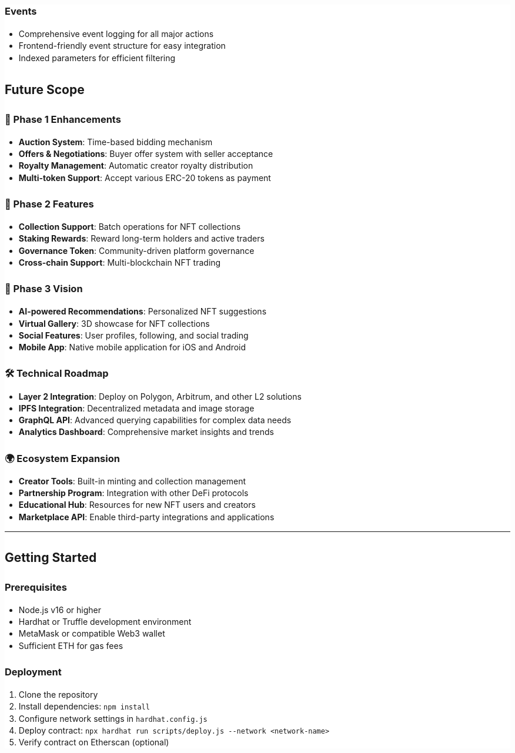 ### Events
- Comprehensive event logging for all major actions
- Frontend-friendly event structure for easy integration
- Indexed parameters for efficient filtering

## Future Scope

### 🚀 Phase 1 Enhancements
- **Auction System**: Time-based bidding mechanism
- **Offers & Negotiations**: Buyer offer system with seller acceptance
- **Royalty Management**: Automatic creator royalty distribution
- **Multi-token Support**: Accept various ERC-20 tokens as payment

### 🌟 Phase 2 Features
- **Collection Support**: Batch operations for NFT collections
- **Staking Rewards**: Reward long-term holders and active traders
- **Governance Token**: Community-driven platform governance
- **Cross-chain Support**: Multi-blockchain NFT trading

### 🔮 Phase 3 Vision
- **AI-powered Recommendations**: Personalized NFT suggestions
- **Virtual Gallery**: 3D showcase for NFT collections
- **Social Features**: User profiles, following, and social trading
- **Mobile App**: Native mobile application for iOS and Android

### 🛠️ Technical Roadmap
- **Layer 2 Integration**: Deploy on Polygon, Arbitrum, and other L2 solutions
- **IPFS Integration**: Decentralized metadata and image storage
- **GraphQL API**: Advanced querying capabilities for complex data needs
- **Analytics Dashboard**: Comprehensive market insights and trends

### 🌍 Ecosystem Expansion
- **Creator Tools**: Built-in minting and collection management
- **Partnership Program**: Integration with other DeFi protocols
- **Educational Hub**: Resources for new NFT users and creators
- **Marketplace API**: Enable third-party integrations and applications

---

## Getting Started

### Prerequisites
- Node.js v16 or higher
- Hardhat or Truffle development environment
- MetaMask or compatible Web3 wallet
- Sufficient ETH for gas fees

### Deployment
1. Clone the repository
2. Install dependencies: `npm install`
3. Configure network settings in `hardhat.config.js`
4. Deploy contract: `npx hardhat run scripts/deploy.js --network <network-name>`
5. Verify contract on Etherscan (optional)
